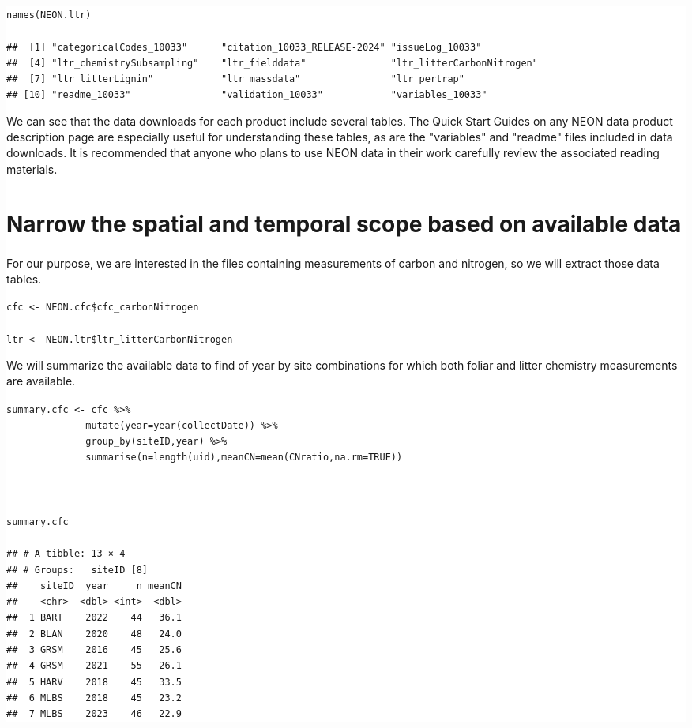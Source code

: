     names(NEON.ltr)

    ##  [1] "categoricalCodes_10033"      "citation_10033_RELEASE-2024" "issueLog_10033"             
    ##  [4] "ltr_chemistrySubsampling"    "ltr_fielddata"               "ltr_litterCarbonNitrogen"   
    ##  [7] "ltr_litterLignin"            "ltr_massdata"                "ltr_pertrap"                
    ## [10] "readme_10033"                "validation_10033"            "variables_10033"

We can see that the data downloads for each product include several tables. The Quick Start Guides on any NEON data product description page are especially useful for understanding these tables, as are the "variables" and "readme" files included in data downloads. It is recommended that anyone who plans to use NEON data in their work carefully review the associated reading materials. 

# Narrow the spatial and temporal scope based on available data

For our purpose, we are interested in the files containing measurements of carbon and nitrogen, so we will extract those data tables.


    cfc <- NEON.cfc$cfc_carbonNitrogen

    ltr <- NEON.ltr$ltr_litterCarbonNitrogen

We will summarize the available data to find of year by site combinations for which both foliar and litter chemistry measurements are available.


    summary.cfc <- cfc %>% 
                  mutate(year=year(collectDate)) %>% 
                  group_by(siteID,year) %>% 
                  summarise(n=length(uid),meanCN=mean(CNratio,na.rm=TRUE))

    

    summary.cfc

    ## # A tibble: 13 × 4
    ## # Groups:   siteID [8]
    ##    siteID  year     n meanCN
    ##    <chr>  <dbl> <int>  <dbl>
    ##  1 BART    2022    44   36.1
    ##  2 BLAN    2020    48   24.0
    ##  3 GRSM    2016    45   25.6
    ##  4 GRSM    2021    55   26.1
    ##  5 HARV    2018    45   33.5
    ##  6 MLBS    2018    45   23.2
    ##  7 MLBS    2023    46   22.9